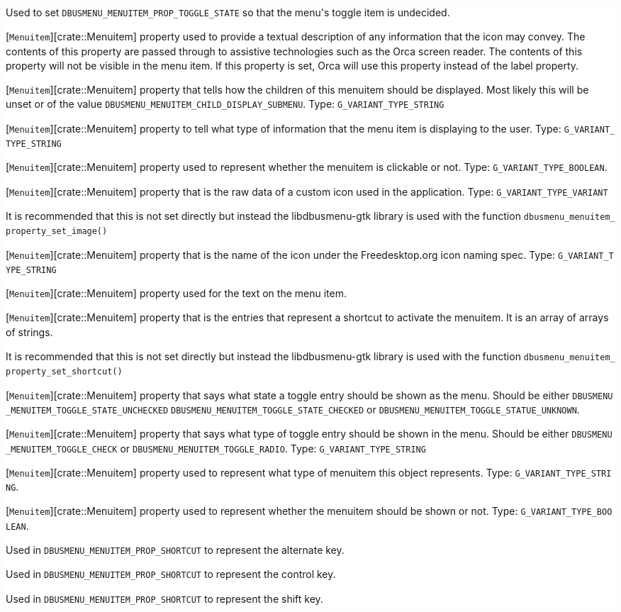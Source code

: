 Used to set `DBUSMENU_MENUITEM_PROP_TOGGLE_STATE` so that the menu's
toggle item is undecided.

[`Menuitem`][crate::Menuitem] property used to provide a textual description of any
information that the icon may convey. The contents of this property are
passed through to assistive technologies such as the Orca screen reader.
The contents of this property will not be visible in the menu item. If
this property is set, Orca will use this property instead of the label
property.

[`Menuitem`][crate::Menuitem] property that tells how the children of this menuitem
should be displayed. Most likely this will be unset or of the value
`DBUSMENU_MENUITEM_CHILD_DISPLAY_SUBMENU`. Type: `G_VARIANT_TYPE_STRING`

[`Menuitem`][crate::Menuitem] property to tell what type of information that the
menu item is displaying to the user. Type: `G_VARIANT_TYPE_STRING`

[`Menuitem`][crate::Menuitem] property used to represent whether the menuitem
is clickable or not. Type: `G_VARIANT_TYPE_BOOLEAN`.

[`Menuitem`][crate::Menuitem] property that is the raw data of a custom icon
used in the application. Type: `G_VARIANT_TYPE_VARIANT`

It is recommended that this is not set directly but instead the
libdbusmenu-gtk library is used with the function `dbusmenu_menuitem_property_set_image()`

[`Menuitem`][crate::Menuitem] property that is the name of the icon under the
Freedesktop.org icon naming spec. Type: `G_VARIANT_TYPE_STRING`

[`Menuitem`][crate::Menuitem] property used for the text on the menu item.

[`Menuitem`][crate::Menuitem] property that is the entries that represent a shortcut
to activate the menuitem. It is an array of arrays of strings.

It is recommended that this is not set directly but instead the
libdbusmenu-gtk library is used with the function `dbusmenu_menuitem_property_set_shortcut()`

[`Menuitem`][crate::Menuitem] property that says what state a toggle entry should
be shown as the menu. Should be either `DBUSMENU_MENUITEM_TOGGLE_STATE_UNCHECKED`
`DBUSMENU_MENUITEM_TOGGLE_STATE_CHECKED` or `DBUSMENU_MENUITEM_TOGGLE_STATUE_UNKNOWN`.

[`Menuitem`][crate::Menuitem] property that says what type of toggle entry should
be shown in the menu. Should be either `DBUSMENU_MENUITEM_TOGGLE_CHECK`
or `DBUSMENU_MENUITEM_TOGGLE_RADIO`. Type: `G_VARIANT_TYPE_STRING`

[`Menuitem`][crate::Menuitem] property used to represent what type of menuitem
this object represents. Type: `G_VARIANT_TYPE_STRING`.

[`Menuitem`][crate::Menuitem] property used to represent whether the menuitem
should be shown or not. Type: `G_VARIANT_TYPE_BOOLEAN`.

Used in `DBUSMENU_MENUITEM_PROP_SHORTCUT` to represent the
alternate key.

Used in `DBUSMENU_MENUITEM_PROP_SHORTCUT` to represent the
control key.

Used in `DBUSMENU_MENUITEM_PROP_SHORTCUT` to represent the
shift key.

